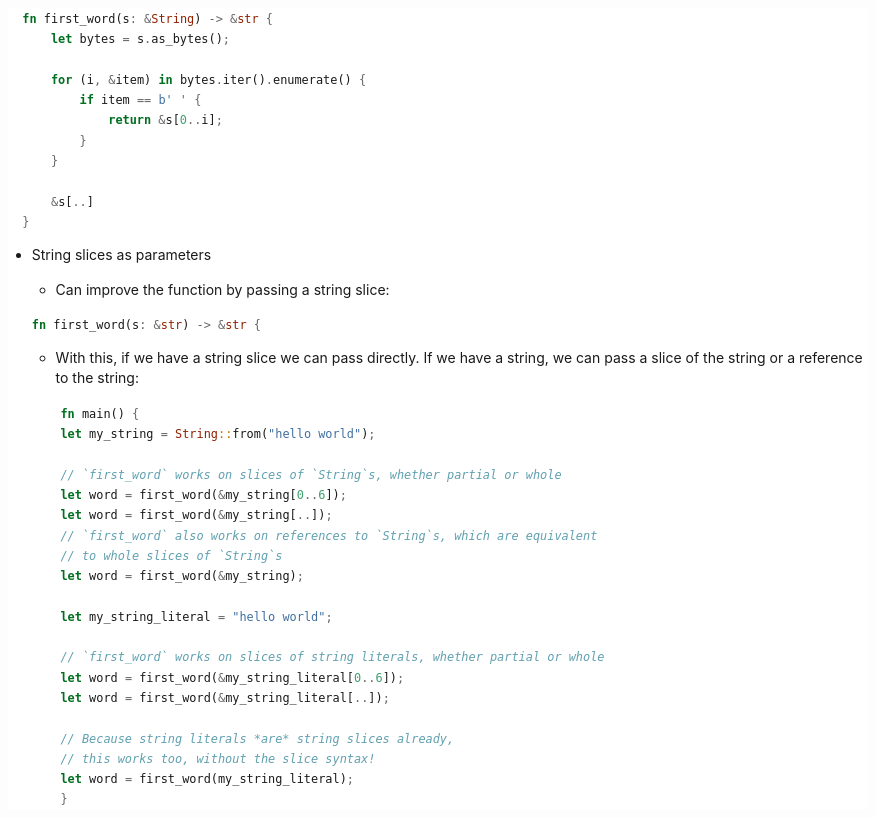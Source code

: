   ```rust
    fn first_word(s: &String) -> &str {
        let bytes = s.as_bytes();

        for (i, &item) in bytes.iter().enumerate() {
            if item == b' ' {
                return &s[0..i];
            }
        }

        &s[..]
    }
  ```

  - String slices as parameters

    - Can improve the function by passing a string slice:

    ```rust
    fn first_word(s: &str) -> &str {
    ```

    - With this, if we have a string slice we can pass directly. If we have a string, we can pass a slice of the string or a reference to the string:

    ```rust
        fn main() {
        let my_string = String::from("hello world");

        // `first_word` works on slices of `String`s, whether partial or whole
        let word = first_word(&my_string[0..6]);
        let word = first_word(&my_string[..]);
        // `first_word` also works on references to `String`s, which are equivalent
        // to whole slices of `String`s
        let word = first_word(&my_string);

        let my_string_literal = "hello world";

        // `first_word` works on slices of string literals, whether partial or whole
        let word = first_word(&my_string_literal[0..6]);
        let word = first_word(&my_string_literal[..]);

        // Because string literals *are* string slices already,
        // this works too, without the slice syntax!
        let word = first_word(my_string_literal);
        }
    ```
